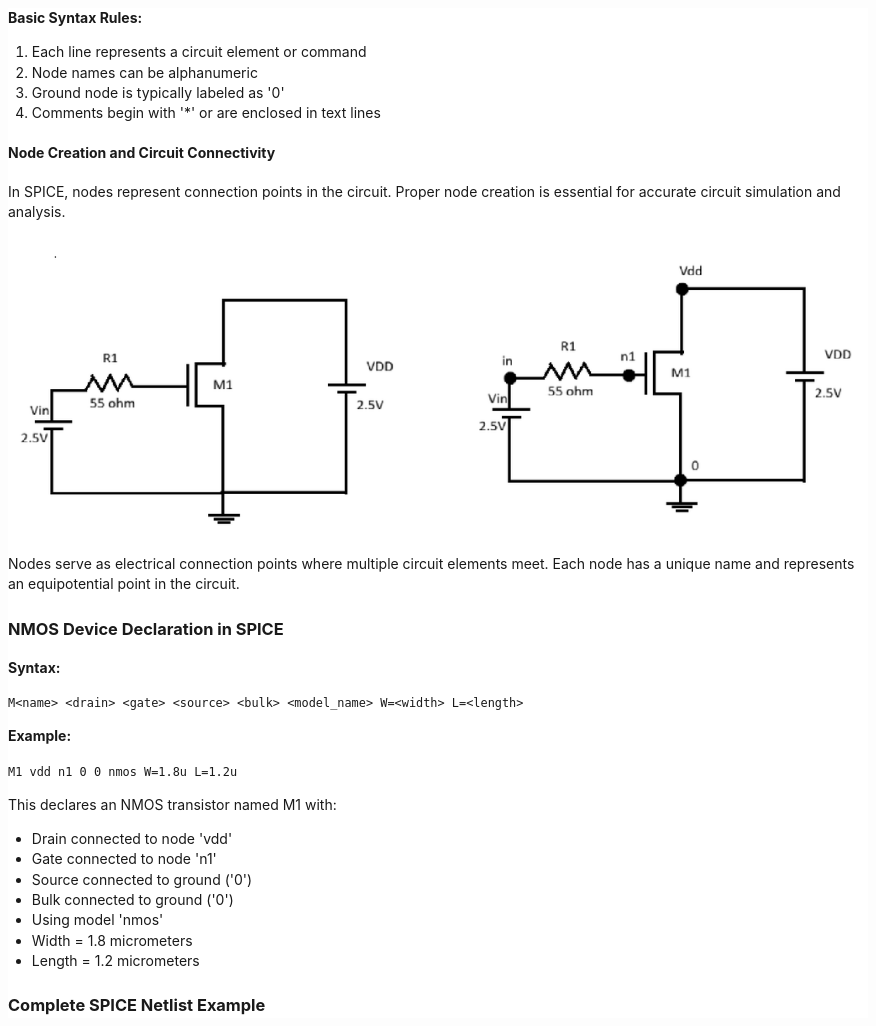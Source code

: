 **Basic Syntax Rules:**
1. Each line represents a circuit element or command
2. Node names can be alphanumeric
3. Ground node is typically labeled as '0'
4. Comments begin with '*' or are enclosed in text lines

#### Node Creation and Circuit Connectivity

In SPICE, nodes represent connection points in the circuit. Proper node creation is essential for accurate circuit simulation and analysis.

![Node Creation in SPICE](assets/node_creation.png)

Nodes serve as electrical connection points where multiple circuit elements meet. Each node has a unique name and represents an equipotential point in the circuit.

### NMOS Device Declaration in SPICE

**Syntax:**
```
M<name> <drain> <gate> <source> <bulk> <model_name> W=<width> L=<length>
```

**Example:**
```
M1 vdd n1 0 0 nmos W=1.8u L=1.2u
```

This declares an NMOS transistor named M1 with:
- Drain connected to node 'vdd'
- Gate connected to node 'n1'  
- Source connected to ground ('0')
- Bulk connected to ground ('0')
- Using model 'nmos'
- Width = 1.8 micrometers
- Length = 1.2 micrometers

### Complete SPICE Netlist Example
